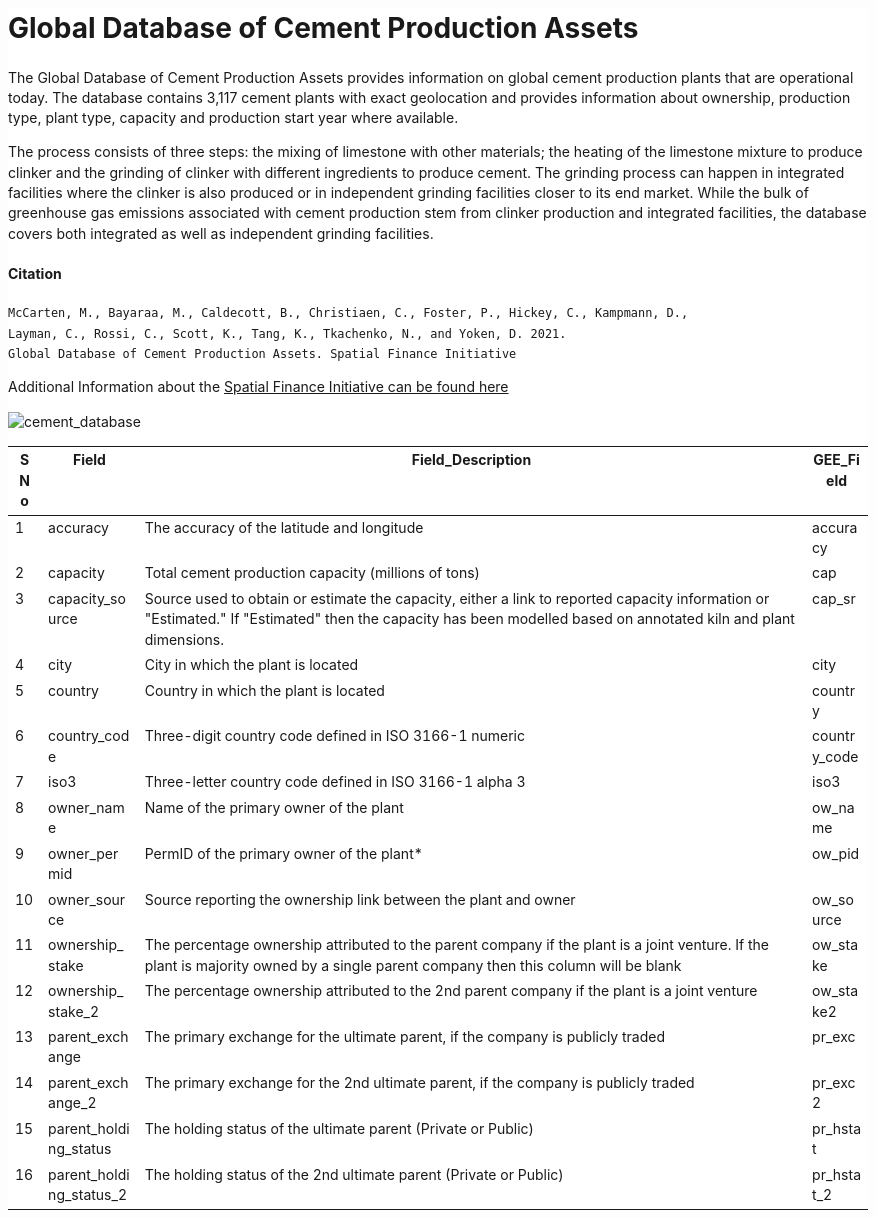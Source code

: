 # Global Database of Cement Production Assets

The Global Database of Cement Production Assets provides information on global cement production plants that are operational today. The database contains 3,117 cement plants with exact geolocation and provides information about ownership, production type, plant type, capacity and production start year where available.

The process consists of three steps: the mixing of limestone with other materials; the heating of the limestone mixture to produce clinker and the grinding of clinker with different ingredients to produce cement. The grinding process can happen in integrated facilities where the clinker is also produced or in independent grinding facilities closer to its end market. While the bulk of greenhouse gas emissions associated with cement production stem from clinker production and integrated facilities, the database covers both integrated as well as independent grinding facilities.

#### Citation

```
McCarten, M., Bayaraa, M., Caldecott, B., Christiaen, C., Foster, P., Hickey, C., Kampmann, D.,
Layman, C., Rossi, C., Scott, K., Tang, K., Tkachenko, N., and Yoken, D. 2021.
Global Database of Cement Production Assets. Spatial Finance Initiative
```

Additional Information about the [Spatial Finance Initiative can be found here](https://spatialfinanceinitiative.com/geoasset-project/)

![cement_database](https://user-images.githubusercontent.com/6677629/126024364-5d5e8299-3a48-445c-a480-345f8cb84a8f.gif)


|SNo|Field                  |Field_Description                                                                                                                                                                                              |GEE_Field   |
|---|-----------------------|---------------------------------------------------------------------------------------------------------------------------------------------------------------------------------------------------------------|------------|
|1  |accuracy               |The accuracy of the latitude and longitude                                                                                                                                                                     |accuracy    |
|2  |capacity               |Total cement production capacity (millions of tons)                                                                                                                                                            |cap         |
|3  |capacity_source        |Source used to obtain or estimate the capacity, either a link to reported capacity information or "Estimated." If "Estimated" then the capacity has been modelled based on annotated kiln and plant dimensions.|cap_sr      |
|4  |city                   |City in which the plant is located                                                                                                                                                                             |city        |
|5  |country                |Country in which the plant is located                                                                                                                                                                          |country     |
|6  |country_code           |Three-digit country code defined in ISO 3166-1 numeric                                                                                                                                                         |country_code|
|7  |iso3                   |Three-letter country code defined in ISO 3166-1 alpha 3                                                                                                                                                        |iso3        |
|8  |owner_name             |Name of the primary owner of the plant                                                                                                                                                                         |ow_name     |
|9  |owner_permid           |PermID of the primary owner of the plant*                                                                                                                                                                      |ow_pid      |
|10 |owner_source           |Source reporting the ownership link between the plant and owner                                                                                                                                                |ow_source   |
|11 |ownership_stake        |The percentage ownership attributed to the parent company if the plant is a joint venture. If the plant is majority owned by a single parent company then this column will be blank                            |ow_stake    |
|12 |ownership_stake_2      |The percentage ownership attributed to the 2nd parent company if the plant is a joint venture                                                                                                                  |ow_stake2   |
|13 |parent_exchange        |The primary exchange for the ultimate parent, if the company is publicly traded                                                                                                                                |pr_exc      |
|14 |parent_exchange_2      |The primary exchange for the 2nd ultimate parent, if the company is publicly traded                                                                                                                            |pr_exc2     |
|15 |parent_holding_status  |The holding status of the ultimate parent (Private or Public)                                                                                                                                                  |pr_hstat    |
|16 |parent_holding_status_2|The holding status of the 2nd ultimate parent (Private or Public)                                                                                                                                              |pr_hstat_2  |